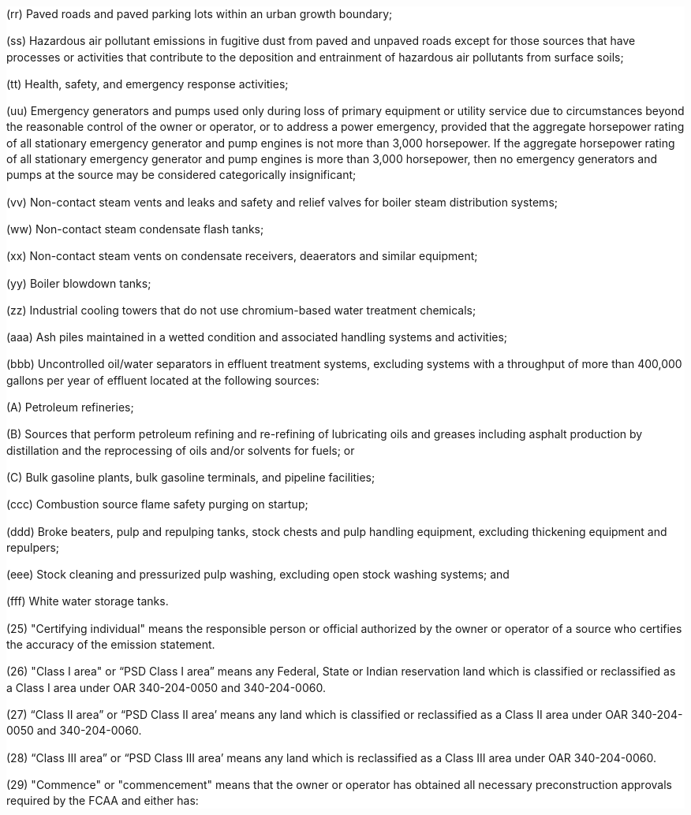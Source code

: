 (rr) Paved roads and paved parking lots within an urban growth boundary;

(ss) Hazardous air pollutant emissions in fugitive dust from paved and unpaved roads except for those sources that have processes or activities that contribute to the deposition and entrainment of hazardous air pollutants from surface soils;

(tt) Health, safety, and emergency response activities;

(uu) Emergency generators and pumps used only during loss of primary equipment or utility service due to circumstances beyond the reasonable control of the owner or operator, or to address a power emergency, provided that the aggregate horsepower rating of all stationary emergency generator and pump engines is not more than 3,000 horsepower. If the aggregate horsepower rating of all stationary emergency generator and pump engines is more than 3,000 horsepower, then no emergency generators and pumps at the source may be considered categorically insignificant;

(vv) Non-contact steam vents and leaks and safety and relief valves for boiler steam distribution systems;

(ww) Non-contact steam condensate flash tanks;

(xx) Non-contact steam vents on condensate receivers, deaerators and similar equipment;

(yy) Boiler blowdown tanks;

(zz) Industrial cooling towers that do not use chromium-based water treatment chemicals;

(aaa) Ash piles maintained in a wetted condition and associated handling systems and activities;

(bbb) Uncontrolled oil/water separators in effluent treatment systems, excluding systems with a throughput of more than 400,000 gallons per year of effluent located at the following sources:

(A) Petroleum refineries;

(B) Sources that perform petroleum refining and re-refining of lubricating oils and greases including asphalt production by distillation and the reprocessing of oils and/or solvents for fuels; or

(C) Bulk gasoline plants, bulk gasoline terminals, and pipeline facilities;

(ccc) Combustion source flame safety purging on startup;

(ddd) Broke beaters, pulp and repulping tanks, stock chests and pulp handling equipment, excluding thickening equipment and repulpers;

(eee) Stock cleaning and pressurized pulp washing, excluding open stock washing systems; and

(fff) White water storage tanks.

(25) "Certifying individual" means the responsible person or official authorized by the owner or operator of a source who certifies the accuracy of the emission statement.

(26) "Class I area" or “PSD Class I area” means any Federal, State or Indian reservation land which is classified or reclassified as a Class I area under OAR 340-204-0050 and 340-204-0060.

(27) “Class II area” or “PSD Class II area’ means any land which is classified or reclassified as a Class II area under OAR 340-204-0050 and 340-204-0060.

(28) “Class III area” or “PSD Class III area’ means any land which is reclassified as a Class III area under OAR 340-204-0060.

(29) "Commence" or "commencement" means that the owner or operator has obtained all necessary preconstruction approvals required by the FCAA and either has:
